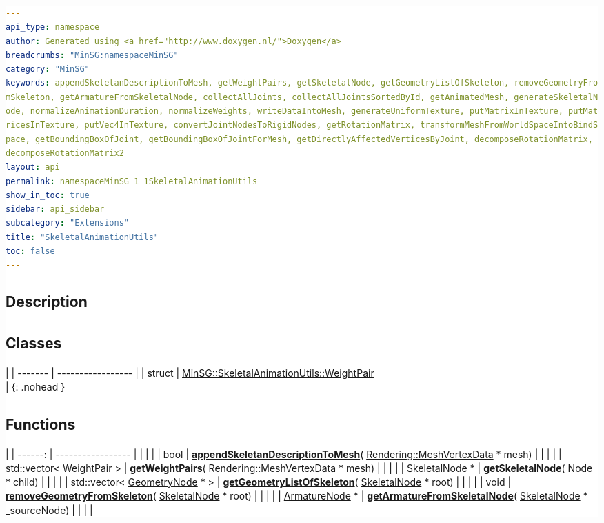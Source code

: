 ```yaml
---
api_type: namespace
author: Generated using <a href="http://www.doxygen.nl/">Doxygen</a>
breadcrumbs: "MinSG:namespaceMinSG"
category: "MinSG"
keywords: appendSkeletanDescriptionToMesh, getWeightPairs, getSkeletalNode, getGeometryListOfSkeleton, removeGeometryFromSkeleton, getArmatureFromSkeletalNode, collectAllJoints, collectAllJointsSortedById, getAnimatedMesh, generateSkeletalNode, normalizeAnimationDuration, normalizeWeights, writeDataIntoMesh, generateUniformTexture, putMatrixInTexture, putMatricesInTexture, putVec4InTexture, convertJointNodesToRigidNodes, getRotationMatrix, transformMeshFromWorldSpaceIntoBindSpace, getBoundingBoxOfJoint, getBoundingBoxOfJointForMesh, getDirectlyAffectedVerticesByJoint, decomposeRotationMatrix, decomposeRotationMatrix2
layout: api
permalink: namespaceMinSG_1_1SkeletalAnimationUtils
show_in_toc: true
sidebar: api_sidebar
subcategory: "Extensions"
title: "SkeletalAnimationUtils"
toc: false
---
```


## Description





## Classes

|
| ------- | ----------------- |
| struct | [MinSG::SkeletalAnimationUtils::WeightPair](structMinSG_1_1SkeletalAnimationUtils_1_1WeightPair) <br/>  |
{: .nohead }


## Functions

|
| ------: | ----------------- |
|  | |
| bool | **[appendSkeletanDescriptionToMesh](#namespaceMinSG_1_1SkeletalAnimationUtils_1a8c6299c834980f5a4be942df822f973e)**( [Rendering::MeshVertexData](classRendering_1_1MeshVertexData) * mesh) |
|  | |
| std::vector< [WeightPair](structMinSG_1_1SkeletalAnimationUtils_1_1WeightPair) > | **[getWeightPairs](#namespaceMinSG_1_1SkeletalAnimationUtils_1a569466aa8e8f05bc115a4fb7057deb82)**( [Rendering::MeshVertexData](classRendering_1_1MeshVertexData) * mesh) |
|  | |
| [SkeletalNode](classMinSG_1_1SkeletalNode) * | **[getSkeletalNode](#namespaceMinSG_1_1SkeletalAnimationUtils_1a6c1810870b83ff851fc79460d8e5246e)**( [Node](classMinSG_1_1Node) * child) |
|  | |
| std::vector< [GeometryNode](classMinSG_1_1GeometryNode) * > | **[getGeometryListOfSkeleton](#namespaceMinSG_1_1SkeletalAnimationUtils_1a3a9cbecbb1c8589c6b62e77006b5622f)**( [SkeletalNode](classMinSG_1_1SkeletalNode) * root) |
|  | |
| void | **[removeGeometryFromSkeleton](#namespaceMinSG_1_1SkeletalAnimationUtils_1a7bdc86775dae55428ee544952fa03b47)**( [SkeletalNode](classMinSG_1_1SkeletalNode) * root) |
|  | |
| [ArmatureNode](classMinSG_1_1ArmatureNode) * | **[getArmatureFromSkeletalNode](#namespaceMinSG_1_1SkeletalAnimationUtils_1a008b927a964781a4447c2d611293362c)**( [SkeletalNode](classMinSG_1_1SkeletalNode) * _sourceNode) |
|  | |